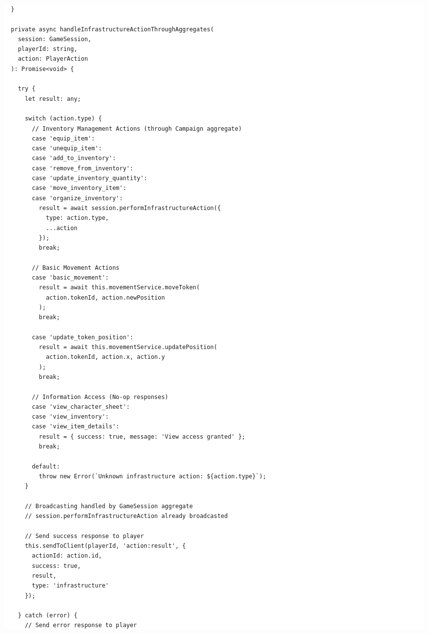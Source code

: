 ```
  }
  
  private async handleInfrastructureActionThroughAggregates(
    session: GameSession,
    playerId: string, 
    action: PlayerAction
  ): Promise<void> {
    
    try {
      let result: any;
      
      switch (action.type) {
        // Inventory Management Actions (through Campaign aggregate)
        case 'equip_item':
        case 'unequip_item':
        case 'add_to_inventory':
        case 'remove_from_inventory':
        case 'update_inventory_quantity':
        case 'move_inventory_item':
        case 'organize_inventory':
          result = await session.performInfrastructureAction({
            type: action.type,
            ...action
          });
          break;
          
        // Basic Movement Actions
        case 'basic_movement':
          result = await this.movementService.moveToken(
            action.tokenId, action.newPosition
          );
          break;
          
        case 'update_token_position':
          result = await this.movementService.updatePosition(
            action.tokenId, action.x, action.y
          );
          break;
          
        // Information Access (No-op responses)
        case 'view_character_sheet':
        case 'view_inventory':
        case 'view_item_details':
          result = { success: true, message: 'View access granted' };
          break;
          
        default:
          throw new Error(`Unknown infrastructure action: ${action.type}`);
      }
      
      // Broadcasting handled by GameSession aggregate
      // session.performInfrastructureAction already broadcasted
      
      // Send success response to player
      this.sendToClient(playerId, 'action:result', {
        actionId: action.id,
        success: true,
        result,
        type: 'infrastructure'
      });
      
    } catch (error) {
      // Send error response to player
```